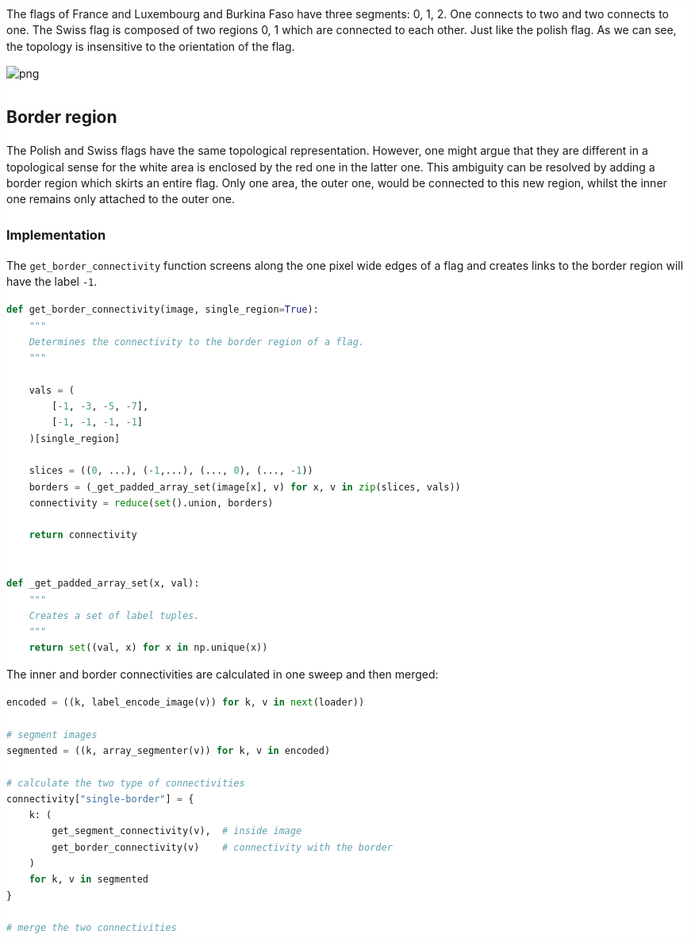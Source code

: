 
The flags of France and Luxembourg and Burkina Faso have three segments: 0, 1, 2. One connects to two and two connects to one. The Swiss flag is composed of two regions 0, 1 which are connected to each other. Just like the polish flag. As we can see, the topology is insensitive to the orientation of the flag.

![png]({{"/assets/flags-5/images/output_22_0.png"}})


## Border region

The Polish and Swiss flags have the same topological representation. However, one might argue that they are different in a topological sense for the white area is enclosed by the red one in the latter one. This ambiguity can be resolved by adding a border region which skirts an entire flag. Only one area, the outer one, would be connected to this new region, whilst the inner one remains only attached to the outer one.

### Implementation

The `get_border_connectivity` function screens along the one pixel wide edges of a flag and creates links to the border region will have the label `-1`.


```python
def get_border_connectivity(image, single_region=True):
    """
    Determines the connectivity to the border region of a flag.
    """
    
    vals = (
        [-1, -3, -5, -7],
        [-1, -1, -1, -1]
    )[single_region]
    
    slices = ((0, ...), (-1,...), (..., 0), (..., -1))
    borders = (_get_padded_array_set(image[x], v) for x, v in zip(slices, vals))
    connectivity = reduce(set().union, borders)
    
    return connectivity


def _get_padded_array_set(x, val):
    """
    Creates a set of label tuples.
    """
    return set((val, x) for x in np.unique(x))
```

The inner and border connectivities are calculated in one sweep and then merged:


```python
encoded = ((k, label_encode_image(v)) for k, v in next(loader))

# segment images
segmented = ((k, array_segmenter(v)) for k, v in encoded)

# calculate the two type of connectivities
connectivity["single-border"] = {
    k: (
        get_segment_connectivity(v),  # inside image
        get_border_connectivity(v)    # connectivity with the border
    )
    for k, v in segmented
}

# merge the two connectivities
```